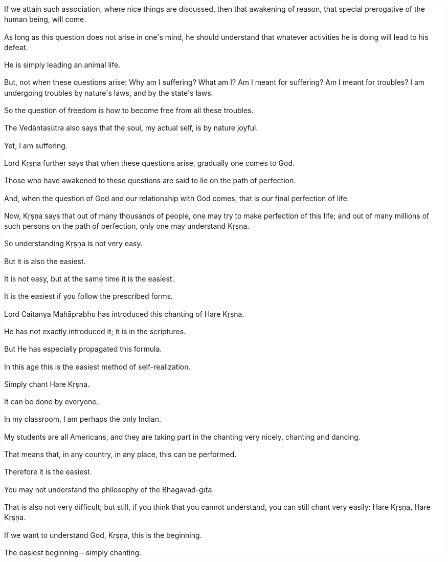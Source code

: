 If we attain such association, where nice things are discussed, then that awakening of reason, that special prerogative of the human being, will come.

As long as this question does not arise in one's mind, he should understand that whatever activities he is doing will lead to his defeat.

He is simply leading an animal life.

But, not when these questions arise: Why am I suffering? What am I? Am I meant for suffering? Am I meant for troubles? I am undergoing troubles by nature's laws, and by the state's laws.

So the question of freedom is how to become free from all these troubles.

The Vedāntasūtra also says that the soul, my actual self, is by nature joyful.

Yet, I am suffering.

Lord Kṛṣṇa further says that when these questions arise, gradually one comes to God.

Those who have awakened to these questions are said to lie on the path of perfection.

And, when the question of God and our relationship with God comes, that is our final perfection of life.

Now, Kṛṣṇa says that out of many thousands of people, one may try to make perfection of this life; and out of many millions of such persons on the path of perfection, only one may understand Kṛṣṇa.

So understanding Kṛṣṇa is not very easy.

But it is also the easiest.

It is not easy, but at the same time it is the easiest.

It is the easiest if you follow the prescribed forms.

Lord Caitanya Mahāprabhu has introduced this chanting of Hare Kṛṣṇa.

He has not exactly introduced it; it is in the scriptures.

But He has especially propagated this formula.

In this age this is the easiest method of self-realization.

Simply chant Hare Kṛṣṇa.

It can be done by everyone.

In my classroom, I am perhaps the only Indian.

My students are all Americans, and they are taking part in the chanting very nicely, chanting and dancing.

That means that, in any country, in any place, this can be performed.

Therefore it is the easiest.

You may not understand the philosophy of the Bhagavad-gītā.

That is also not very difficult; but still, if you think that you cannot understand, you can still chant very easily: Hare Kṛṣṇa, Hare Kṛṣṇa.

If we want to understand God, Kṛṣṇa, this is the beginning.

The easiest beginning—simply chanting.
